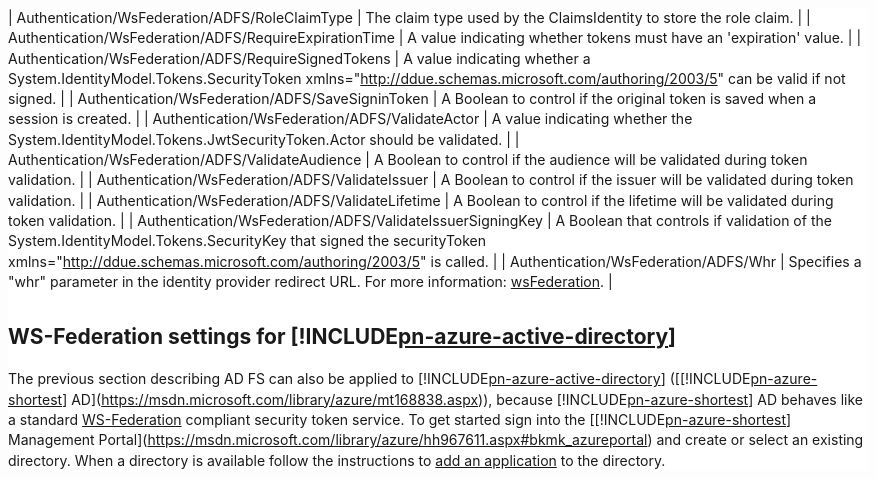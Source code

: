 | Authentication/WsFederation/ADFS/RoleClaimType              | The claim type used by the ClaimsIdentity to store the role claim.                                                                                                                                                                                                                                                                                                                                                               |
| Authentication/WsFederation/ADFS/RequireExpirationTime      | A value indicating whether tokens must have an 'expiration' value.                                                                                                                                                                                                                                                                                                                                                               |
| Authentication/WsFederation/ADFS/RequireSignedTokens        | A value indicating whether a System.IdentityModel.Tokens.SecurityToken xmlns="http://ddue.schemas.microsoft.com/authoring/2003/5" can be valid if not signed.                                                                                                                                                                                                                                                                    |
| Authentication/WsFederation/ADFS/SaveSigninToken            | A Boolean to control if the original token is saved when a session is created.                                                                                                                                                                                                                                                                                                                                                   |
| Authentication/WsFederation/ADFS/ValidateActor              | A value indicating whether the System.IdentityModel.Tokens.JwtSecurityToken.Actor should be validated.                                                                                                                                                                                                                                                                                                                           |
| Authentication/WsFederation/ADFS/ValidateAudience           | A Boolean to control if the audience will be validated during token validation.                                                                                                                                                                                                                                                                                                                                                  |
| Authentication/WsFederation/ADFS/ValidateIssuer             | A Boolean to control if the issuer will be validated during token validation.                                                                                                                                                                                                                                                                                                                                                    |
| Authentication/WsFederation/ADFS/ValidateLifetime           | A Boolean to control if the lifetime will be validated during token validation.                                                                                                                                                                                                                                                                                                                                                  |
| Authentication/WsFederation/ADFS/ValidateIssuerSigningKey   | A Boolean that controls if validation of the System.IdentityModel.Tokens.SecurityKey that signed the securityToken xmlns="http://ddue.schemas.microsoft.com/authoring/2003/5" is called.                                                                                                                                                                                                                                         |
| Authentication/WsFederation/ADFS/Whr                        | Specifies a "whr" parameter in the identity provider redirect URL. For more information: [wsFederation](https://docs.microsoft.com/en-us/dotnet/framework/configure-apps/file-schema/windows-identity-foundation/wsfederation).                                                                                                                                                                                                                                                                                                 |  

## WS-Federation settings for [!INCLUDE[pn-azure-active-directory](../includes/pn-azure-active-directory.md)]

The previous section describing AD FS can also be applied to [!INCLUDE[pn-azure-active-directory](../includes/pn-azure-active-directory.md)] ([[!INCLUDE[pn-azure-shortest](../includes/pn-azure-shortest.md)] AD](https://msdn.microsoft.com/library/azure/mt168838.aspx)), because [!INCLUDE[pn-azure-shortest](../includes/pn-azure-shortest.md)] AD behaves like a standard [WS-Federation](https://docs.microsoft.com/en-us/azure/active-directory/develop/active-directory-developers-guide) compliant security token service. To get started sign into the [[!INCLUDE[pn-azure-shortest](../includes/pn-azure-shortest.md)] Management Portal](https://msdn.microsoft.com/library/azure/hh967611.aspx#bkmk_azureportal) and create or select an existing directory. When a directory is available follow the instructions to [add an application](https://docs.microsoft.com/en-us/azure/active-directory/develop/active-directory-integrating-applications) to the directory.  
